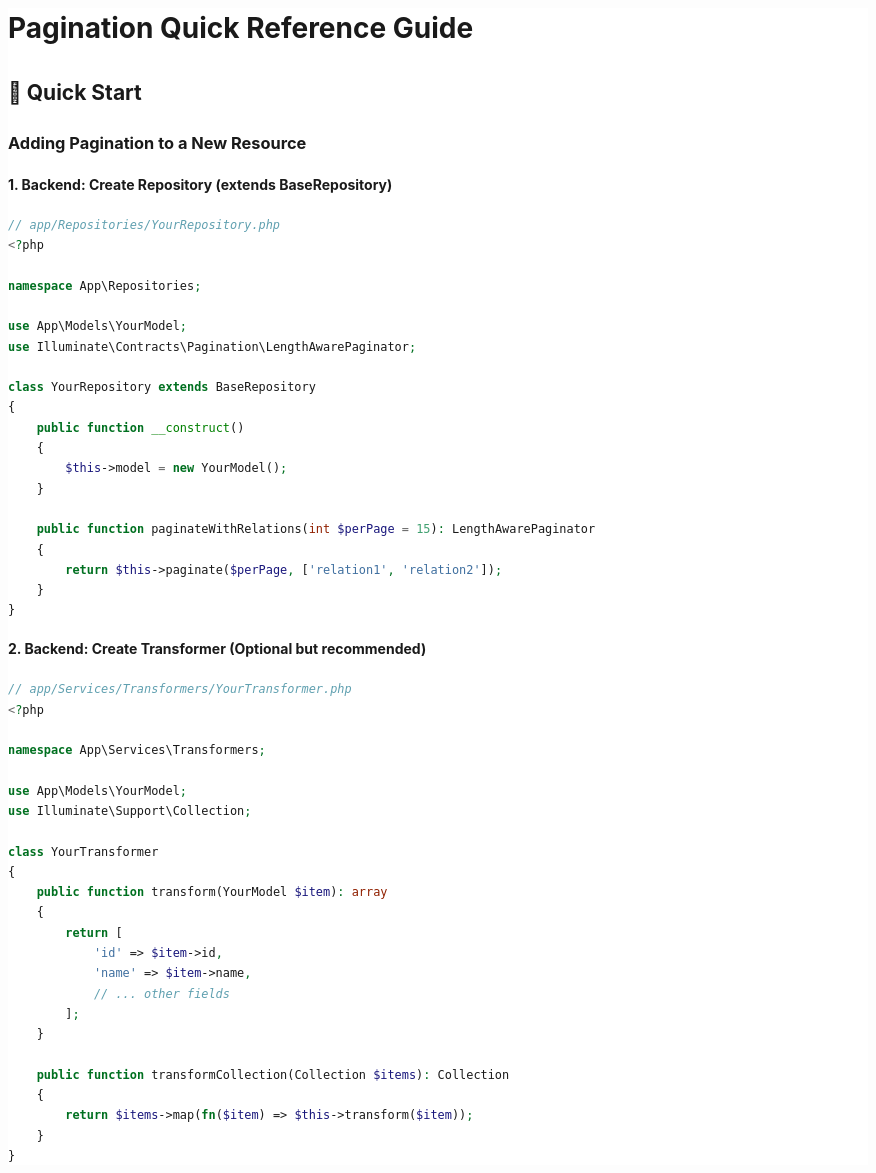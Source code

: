 # Pagination Quick Reference Guide

## 🚀 Quick Start

### Adding Pagination to a New Resource

#### 1. Backend: Create Repository (extends BaseRepository)

```php
// app/Repositories/YourRepository.php
<?php

namespace App\Repositories;

use App\Models\YourModel;
use Illuminate\Contracts\Pagination\LengthAwarePaginator;

class YourRepository extends BaseRepository
{
    public function __construct()
    {
        $this->model = new YourModel();
    }

    public function paginateWithRelations(int $perPage = 15): LengthAwarePaginator
    {
        return $this->paginate($perPage, ['relation1', 'relation2']);
    }
}
```

#### 2. Backend: Create Transformer (Optional but recommended)

```php
// app/Services/Transformers/YourTransformer.php
<?php

namespace App\Services\Transformers;

use App\Models\YourModel;
use Illuminate\Support\Collection;

class YourTransformer
{
    public function transform(YourModel $item): array
    {
        return [
            'id' => $item->id,
            'name' => $item->name,
            // ... other fields
        ];
    }

    public function transformCollection(Collection $items): Collection
    {
        return $items->map(fn($item) => $this->transform($item));
    }
}
```
